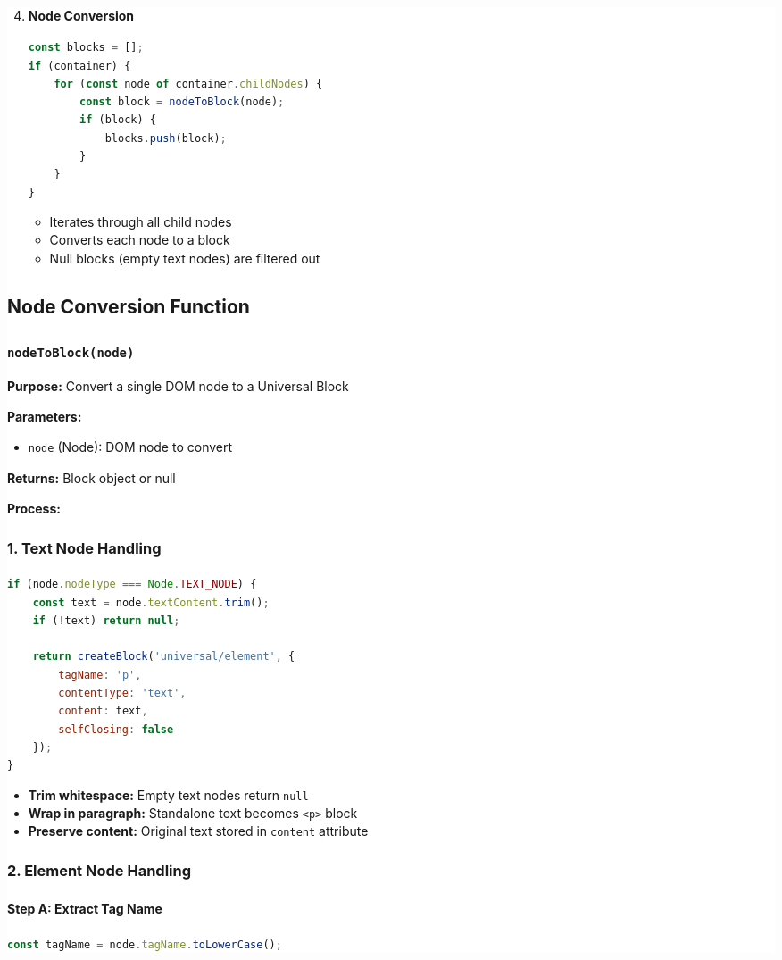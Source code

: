 4. **Node Conversion**
   ```javascript
   const blocks = [];
   if (container) {
       for (const node of container.childNodes) {
           const block = nodeToBlock(node);
           if (block) {
               blocks.push(block);
           }
       }
   }
   ```
   - Iterates through all child nodes
   - Converts each node to a block
   - Null blocks (empty text nodes) are filtered out

## Node Conversion Function

### `nodeToBlock(node)`

**Purpose:** Convert a single DOM node to a Universal Block

**Parameters:**
- `node` (Node): DOM node to convert

**Returns:** Block object or null

**Process:**

### 1. Text Node Handling

```javascript
if (node.nodeType === Node.TEXT_NODE) {
    const text = node.textContent.trim();
    if (!text) return null;

    return createBlock('universal/element', {
        tagName: 'p',
        contentType: 'text',
        content: text,
        selfClosing: false
    });
}
```

- **Trim whitespace:** Empty text nodes return `null`
- **Wrap in paragraph:** Standalone text becomes `<p>` block
- **Preserve content:** Original text stored in `content` attribute

### 2. Element Node Handling

#### Step A: Extract Tag Name

```javascript
const tagName = node.tagName.toLowerCase();
```
